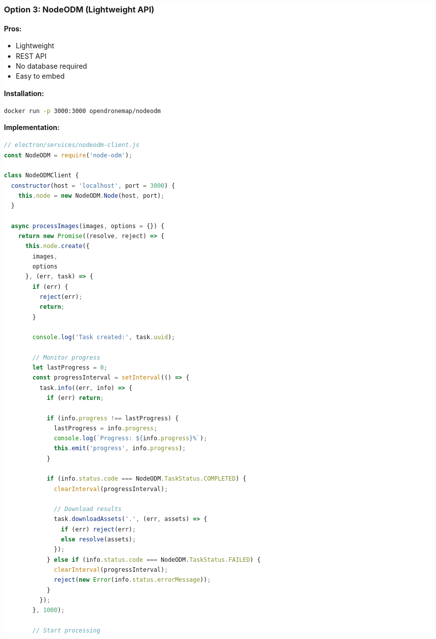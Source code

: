 ### Option 3: NodeODM (Lightweight API)

**Pros:**
- Lightweight
- REST API
- No database required
- Easy to embed

**Installation:**
```bash
docker run -p 3000:3000 opendronemap/nodeodm
```

**Implementation:**

```javascript
// electron/services/nodeodm-client.js
const NodeODM = require('node-odm');

class NodeODMClient {
  constructor(host = 'localhost', port = 3000) {
    this.node = new NodeODM.Node(host, port);
  }

  async processImages(images, options = {}) {
    return new Promise((resolve, reject) => {
      this.node.create({
        images,
        options
      }, (err, task) => {
        if (err) {
          reject(err);
          return;
        }

        console.log('Task created:', task.uuid);

        // Monitor progress
        let lastProgress = 0;
        const progressInterval = setInterval(() => {
          task.info((err, info) => {
            if (err) return;
            
            if (info.progress !== lastProgress) {
              lastProgress = info.progress;
              console.log(`Progress: ${info.progress}%`);
              this.emit('progress', info.progress);
            }

            if (info.status.code === NodeODM.TaskStatus.COMPLETED) {
              clearInterval(progressInterval);
              
              // Download results
              task.downloadAssets('.', (err, assets) => {
                if (err) reject(err);
                else resolve(assets);
              });
            } else if (info.status.code === NodeODM.TaskStatus.FAILED) {
              clearInterval(progressInterval);
              reject(new Error(info.status.errorMessage));
            }
          });
        }, 1000);

        // Start processing
```